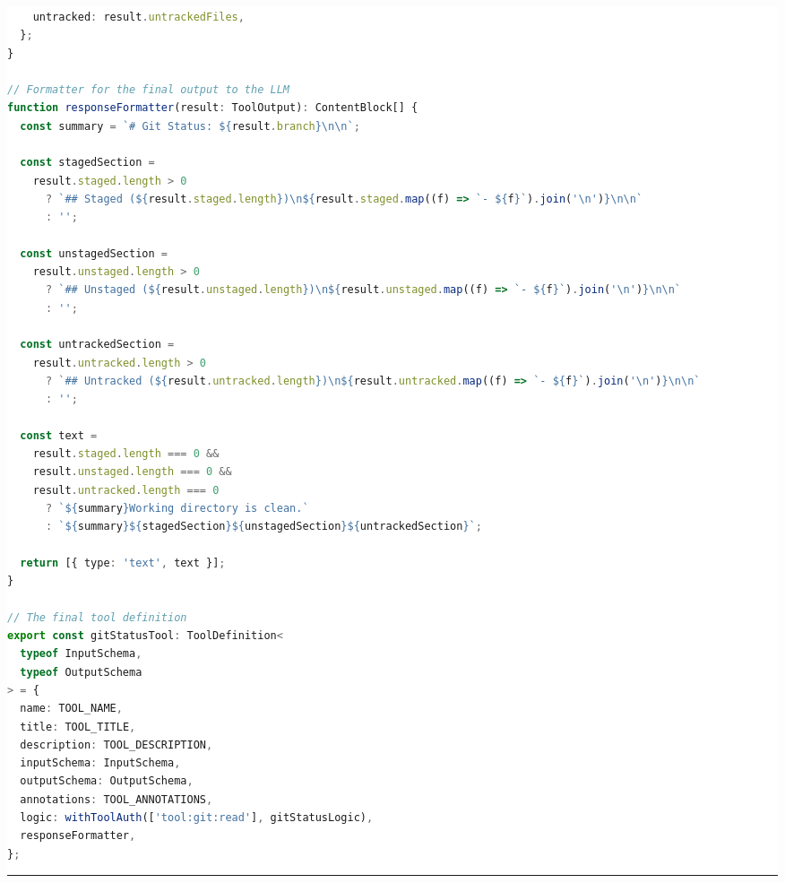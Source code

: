 ```ts
    untracked: result.untrackedFiles,
  };
}

// Formatter for the final output to the LLM
function responseFormatter(result: ToolOutput): ContentBlock[] {
  const summary = `# Git Status: ${result.branch}\n\n`;

  const stagedSection =
    result.staged.length > 0
      ? `## Staged (${result.staged.length})\n${result.staged.map((f) => `- ${f}`).join('\n')}\n\n`
      : '';

  const unstagedSection =
    result.unstaged.length > 0
      ? `## Unstaged (${result.unstaged.length})\n${result.unstaged.map((f) => `- ${f}`).join('\n')}\n\n`
      : '';

  const untrackedSection =
    result.untracked.length > 0
      ? `## Untracked (${result.untracked.length})\n${result.untracked.map((f) => `- ${f}`).join('\n')}\n\n`
      : '';

  const text =
    result.staged.length === 0 &&
    result.unstaged.length === 0 &&
    result.untracked.length === 0
      ? `${summary}Working directory is clean.`
      : `${summary}${stagedSection}${unstagedSection}${untrackedSection}`;

  return [{ type: 'text', text }];
}

// The final tool definition
export const gitStatusTool: ToolDefinition<
  typeof InputSchema,
  typeof OutputSchema
> = {
  name: TOOL_NAME,
  title: TOOL_TITLE,
  description: TOOL_DESCRIPTION,
  inputSchema: InputSchema,
  outputSchema: OutputSchema,
  annotations: TOOL_ANNOTATIONS,
  logic: withToolAuth(['tool:git:read'], gitStatusLogic),
  responseFormatter,
};
```

---